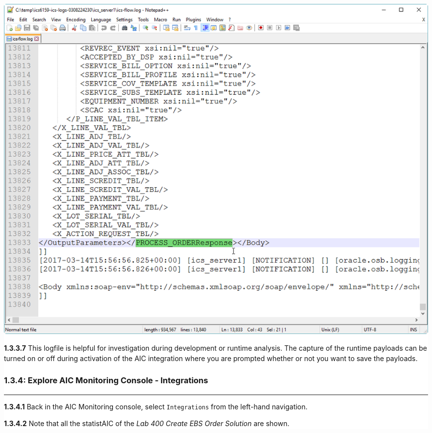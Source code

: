 ![](images/100/image022.png)

**1.3.3.7** This logfile is helpful for investigation during development or runtime analysis.  The capture of the runtime payloads can be turned on or off during activation of the AIC integration where you are prompted whether or not you want to save the payloads.

### **1.3.4:**	Explore AIC Monitoring Console - Integrations

---

**1.3.4.1** Back in the AIC Monitoring console, select `Integrations` from the left-hand navigation.

**1.3.4.2** Note that all the statistAIC of the _Lab 400 Create EBS Order Solution_ are shown.
